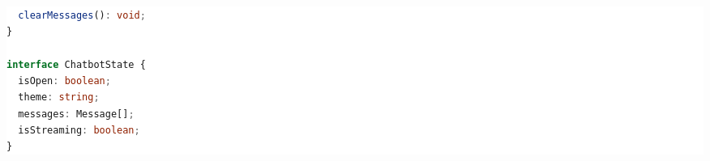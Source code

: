 ```typescript
  clearMessages(): void;
}

interface ChatbotState {
  isOpen: boolean;
  theme: string;
  messages: Message[];
  isStreaming: boolean;
}
```